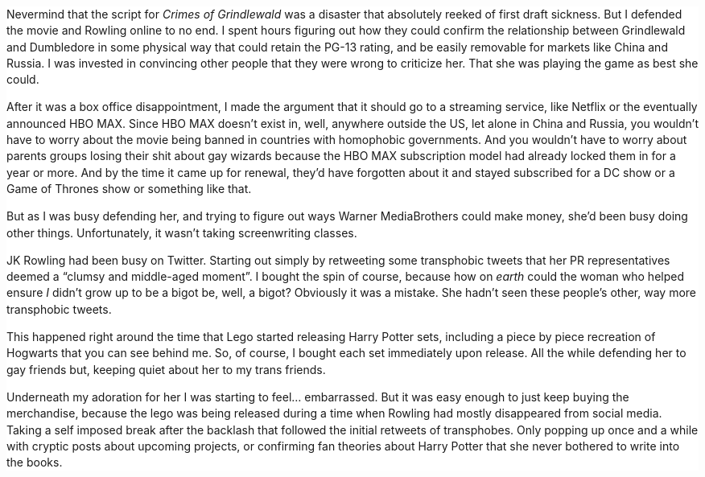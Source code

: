 Nevermind that the script for *Crimes of Grindlewald* was a disaster that absolutely reeked of first draft sickness. But I defended the movie and Rowling online to no end. I spent hours figuring out how they could confirm the relationship between Grindlewald and Dumbledore in some physical way that could retain the PG-13 rating, and be easily removable for markets like China and Russia. I was invested in convincing other people that they were wrong to criticize her. That she was playing the game as best she could. 

</james>
<from></from>
</compare>

<compare>
<james {% include timecode %}>

After it was a box office disappointment, I made the argument that it should go to a streaming service, like Netflix or the eventually announced HBO MAX. Since HBO MAX doesn’t exist in, well, anywhere outside the US, let alone in China and Russia, you wouldn’t have to worry about the movie being banned in countries with homophobic governments. And you wouldn’t have to worry about parents groups losing their shit about gay wizards because the HBO MAX subscription model had already locked them in for a year or more. And by the time it came up for renewal, they’d have forgotten about it and stayed subscribed for a DC show or a Game of Thrones show or something <span class="add">like that</span>.

But as I was busy defending her, and trying to figure out ways Warner <span class="del">Media</span><span class="add">Brothers</span> could make money, she’d been busy doing other things. Unfortunately, it wasn’t taking screenwriting classes. 

</james>
<from></from>
</compare>

<compare>
<james {% include timecode %}>

JK Rowling had been busy on Twitter. Starting out simply by retweeting some transphobic tweets that her PR representatives deemed a “clumsy and middle-aged moment”. I bought the spin of course, because how on *earth* could the woman who helped ensure *I* didn’t grow up to be a bigot be, well, a bigot? Obviously it was a mistake. She hadn’t seen these people’s other, way more transphobic tweets. 

This happened right around the time that Lego started releasing Harry Potter sets, including a piece by piece recreation of Hogwarts <span class="add">that you can see behind me</span>. So, of course, I bought each set immediately upon release. All the while defending her to gay friends but, keeping quiet about her to my trans friends. 

</james>
<from></from>
</compare>

<compare>
<james {% include timecode %}>

Underneath my adoration for her I was starting to feel… embarrassed. But it was easy enough to just keep buying the merchandise, because the lego was being released during a time when Rowling had mostly disappeared from social media. Taking a self imposed break after the backlash that followed the initial retweets of transphobes. Only popping up once and a while with cryptic posts about upcoming projects, or confirming fan theories about Harry Potter that she never bothered to write into the books. 
